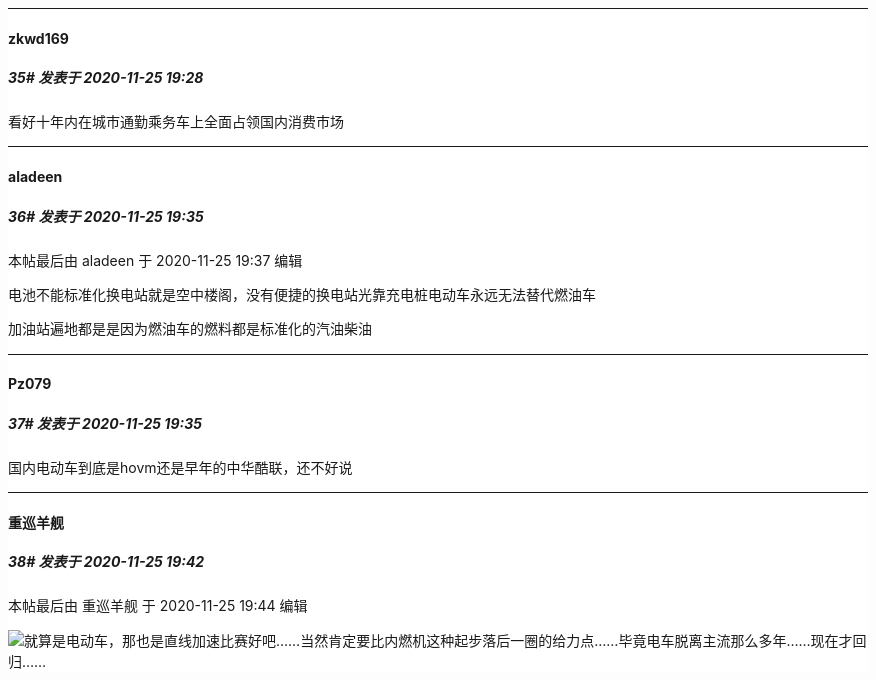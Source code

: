 
*****

####  zkwd169  
##### 35#       发表于 2020-11-25 19:28




看好十年内在城市通勤乘务车上全面占领国内消费市场







*****

####  aladeen  
##### 36#       发表于 2020-11-25 19:35



 本帖最后由 aladeen 于 2020-11-25 19:37 编辑 

电池不能标准化换电站就是空中楼阁，没有便捷的换电站光靠充电桩电动车永远无法替代燃油车

加油站遍地都是是因为燃油车的燃料都是标准化的汽油柴油







*****

####  Pz079  
##### 37#       发表于 2020-11-25 19:35




国内电动车到底是hovm还是早年的中华酷联，还不好说







*****

####  重巡羊舰  
##### 38#       发表于 2020-11-25 19:42



 本帖最后由 重巡羊舰 于 2020-11-25 19:44 编辑 

<img src="https://static.saraba1st.com/image/smiley/face2017/001.png" referrerpolicy="no-referrer">就算是电动车，那也是直线加速比赛好吧……当然肯定要比内燃机这种起步落后一圈的给力点……毕竟电车脱离主流那么多年……现在才回归……






